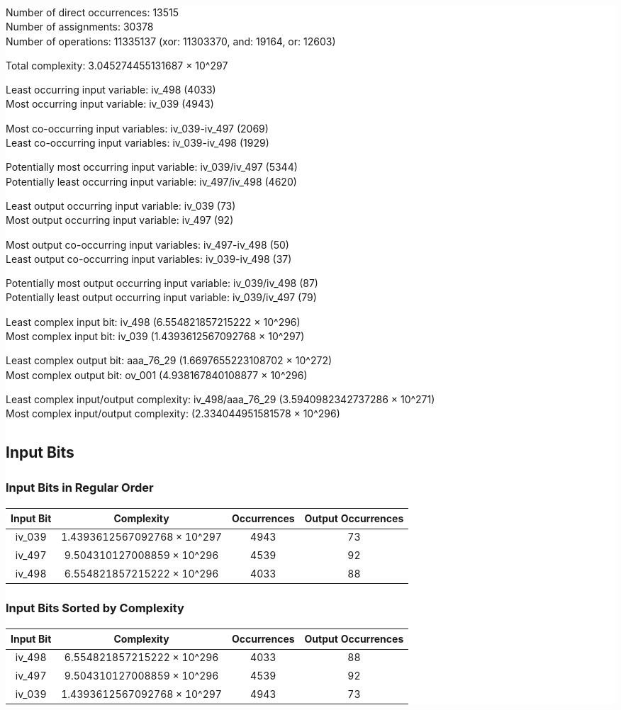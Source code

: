 Number of direct occurrences: 13515  
Number of assignments: 30378  
Number of operations: 11335137
(xor: 11303370,
and: 19164,
or: 12603)

Total complexity: 3.045274455131687 × 10^297

Least occurring input variable: iv_498 (4033)  
Most occurring input variable: iv_039 (4943)

Most co-occurring input variables: iv_039-iv_497 (2069)  
Least co-occurring input variables: iv_039-iv_498 (1929)

Potentially most occurring input variable: iv_039/iv_497 (5344)  
Potentially least occurring input variable: iv_497/iv_498 (4620)

Least output occurring input variable: iv_039 (73)  
Most output occurring input variable: iv_497 (92)

Most output co-occurring input variables: iv_497-iv_498 (50)  
Least output co-occurring input variables: iv_039-iv_498 (37)

Potentially most output occurring input variable: iv_039/iv_498 (87)  
Potentially least output occurring input variable: iv_039/iv_497 (79)

Least complex input bit: iv_498 (6.554821857215222 × 10^296)  
Most complex input bit: iv_039 (1.4393612567092768 × 10^297)

Least complex output bit: aaa_76_29 (1.6697655223108702 × 10^272)  
Most complex output bit: ov_001 (4.938167840108877 × 10^296)

Least complex input/output complexity: iv_498/aaa_76_29 (3.5940982342737286 × 10^271)  
Most complex input/output complexity:  (2.334044951581578 × 10^296)

## Input Bits

### Input Bits in Regular Order

| Input Bit | Complexity | Occurrences | Output Occurrences |
|:---------:|:----------:|:-----------:|:------------------:|
| iv_039 | 1.4393612567092768 × 10^297 | 4943 | 73 |
| iv_497 | 9.504310127008859 × 10^296 | 4539 | 92 |
| iv_498 | 6.554821857215222 × 10^296 | 4033 | 88 |

### Input Bits Sorted by Complexity

| Input Bit | Complexity | Occurrences | Output Occurrences |
|:---------:|:----------:|:-----------:|:------------------:|
| iv_498 | 6.554821857215222 × 10^296 | 4033 | 88 |
| iv_497 | 9.504310127008859 × 10^296 | 4539 | 92 |
| iv_039 | 1.4393612567092768 × 10^297 | 4943 | 73 |
